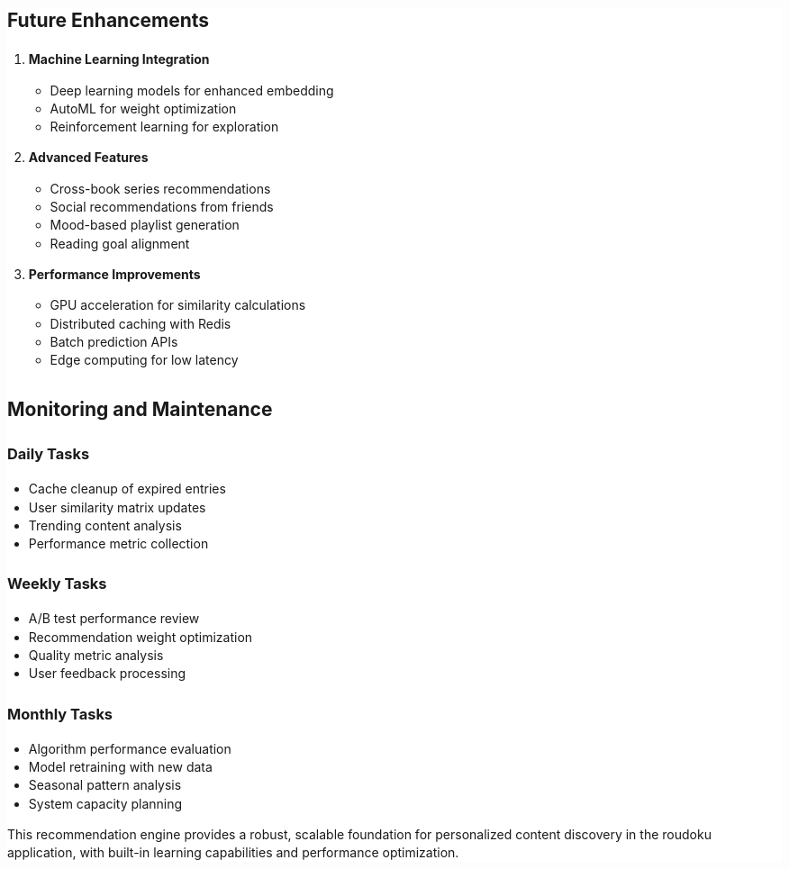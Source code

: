 ## Future Enhancements

1. **Machine Learning Integration**
   - Deep learning models for enhanced embedding
   - AutoML for weight optimization
   - Reinforcement learning for exploration

2. **Advanced Features**
   - Cross-book series recommendations
   - Social recommendations from friends
   - Mood-based playlist generation
   - Reading goal alignment

3. **Performance Improvements**
   - GPU acceleration for similarity calculations
   - Distributed caching with Redis
   - Batch prediction APIs
   - Edge computing for low latency

## Monitoring and Maintenance

### Daily Tasks
- Cache cleanup of expired entries
- User similarity matrix updates
- Trending content analysis
- Performance metric collection

### Weekly Tasks
- A/B test performance review
- Recommendation weight optimization
- Quality metric analysis
- User feedback processing

### Monthly Tasks
- Algorithm performance evaluation
- Model retraining with new data
- Seasonal pattern analysis
- System capacity planning

This recommendation engine provides a robust, scalable foundation for personalized content discovery in the roudoku application, with built-in learning capabilities and performance optimization.